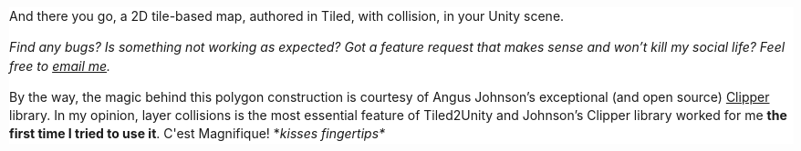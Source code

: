 And there you go, a 2D tile-based map, authored in Tiled, with collision, in your Unity scene.

_Find any bugs? Is something not working as expected? Got a feature request that makes sense and won’t kill my social life? Feel free to_ [_email me_](mailto:sean@seanba.com)_._

<div class="sba-footnotes">
  <p>
    By the way, the magic behind this polygon construction is courtesy of Angus Johnson’s exceptional (and open source) <a title="Clipper Library" href="http://www.angusj.com/delphi/clipper.php">Clipper</a> library. In my opinion, layer collisions is the most essential feature of Tiled2Unity and Johnson’s Clipper library worked for me <strong>the first time I tried to use it</strong>. C'est Magnifique! *<em>kisses fingertips*</em>
  </p>
</div>